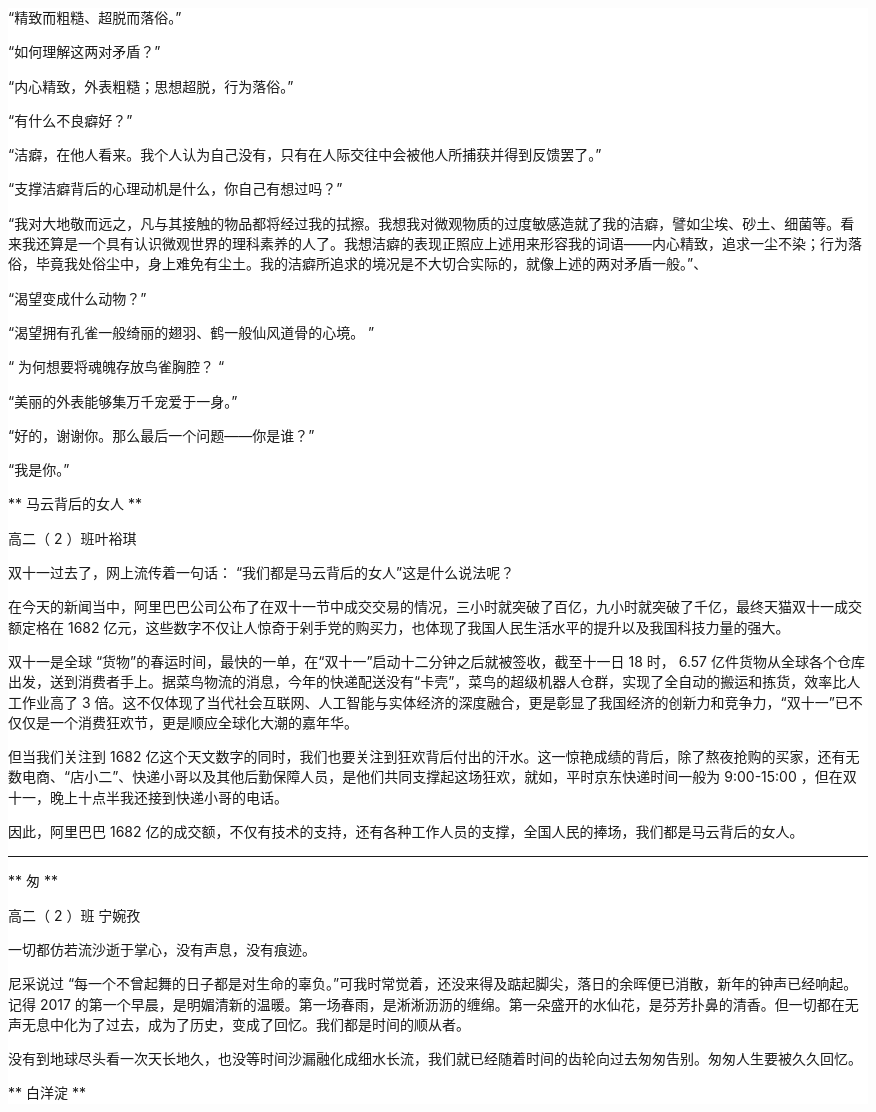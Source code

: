 “精致而粗糙、超脱而落俗。”

“如何理解这两对矛盾？”

“内心精致，外表粗糙；思想超脱，行为落俗。”

“有什么不良癖好？”

“洁癖，在他人看来。我个人认为自己没有，只有在人际交往中会被他人所捕获并得到反馈罢了。”

“支撑洁癖背后的心理动机是什么，你自己有想过吗？”

“我对大地敬而远之，凡与其接触的物品都将经过我的拭擦。我想我对微观物质的过度敏感造就了我的洁癖，譬如尘埃、砂土、细菌等。看来我还算是一个具有认识微观世界的理科素养的人了。我想洁癖的表现正照应上述用来形容我的词语——内心精致，追求一尘不染；行为落俗，毕竟我处俗尘中，身上难免有尘土。我的洁癖所追求的境况是不大切合实际的，就像上述的两对矛盾一般。”、

“渴望变成什么动物？”

“渴望拥有孔雀一般绮丽的翅羽、鹤一般仙风道骨的心境。  ”

“  为何想要将魂魄存放鸟雀胸腔？  “

“美丽的外表能够集万千宠爱于一身。”

“好的，谢谢你。那么最后一个问题——你是谁？”

“我是你。”

** 马云背后的女人  **

高二（  2  ）班叶裕琪

双十一过去了，网上流传着一句话：  “我们都是马云背后的女人”这是什么说法呢？

在今天的新闻当中，阿里巴巴公司公布了在双十一节中成交交易的情况，三小时就突破了百亿，九小时就突破了千亿，最终天猫双十一成交额定格在  1682
亿元，这些数字不仅让人惊奇于剁手党的购买力，也体现了我国人民生活水平的提升以及我国科技力量的强大。

双十一是全球  “货物”的春运时间，最快的一单，在“双十一”启动十二分钟之后就被签收，截至十一日  18  时，  6.57
亿件货物从全球各个仓库出发，送到消费者手上。据菜鸟物流的消息，今年的快递配送没有“卡壳”，菜鸟的超级机器人仓群，实现了全自动的搬运和拣货，效率比人工作业高了
3
倍。这不仅体现了当代社会互联网、人工智能与实体经济的深度融合，更是彰显了我国经济的创新力和竞争力，“双十一”已不仅仅是一个消费狂欢节，更是顺应全球化大潮的嘉年华。

但当我们关注到  1682
亿这个天文数字的同时，我们也要关注到狂欢背后付出的汗水。这一惊艳成绩的背后，除了熬夜抢购的买家，还有无数电商、“店小二”、快递小哥以及其他后勤保障人员，是他们共同支撑起这场狂欢，就如，平时京东快递时间一般为
9:00-15:00  ，但在双十一，晚上十点半我还接到快递小哥的电话。

因此，阿里巴巴  1682  亿的成交额，不仅有技术的支持，还有各种工作人员的支撑，全国人民的捧场，我们都是马云背后的女人。

** **

** 匆  **

高二（  2  ）班 宁婉孜

一切都仿若流沙逝于掌心，没有声息，没有痕迹。

尼采说过  “每一个不曾起舞的日子都是对生命的辜负。”可我时常觉着，还没来得及踮起脚尖，落日的余晖便已消散，新年的钟声已经响起。记得  2017
的第一个早晨，是明媚清新的温暖。第一场春雨，是淅淅沥沥的缠绵。第一朵盛开的水仙花，是芬芳扑鼻的清香。但一切都在无声无息中化为了过去，成为了历史，变成了回忆。我们都是时间的顺从者。

没有到地球尽头看一次天长地久，也没等时间沙漏融化成细水长流，我们就已经随着时间的齿轮向过去匆匆告别。匆匆人生要被久久回忆。

** 白洋淀  **
